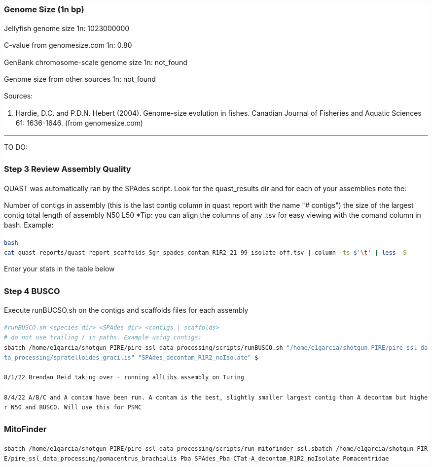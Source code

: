 
### Genome Size (1n bp)

Jellyfish genome size 1n: 1023000000 

C-value from genomesize.com 1n: 0.80

GenBank chromosome-scale genome size 1n: not_found

Genome size from other sources 1n: not_found

Sources: 
1. Hardie, D.C. and P.D.N. Hebert (2004). Genome-size evolution in fishes. Canadian Journal of Fisheries and Aquatic Sciences 61: 1636-1646. (from genomesize.com)

---

TO DO:
### Step 3 Review Assembly Quality

QUAST was automatically ran by the SPAdes script. Look for the quast_results dir and for each of your assemblies note the:

Number of contigs in assembly (this is the last contig column in quast report with the name "# contigs")
the size of the largest contig
total length of assembly
N50
L50
*Tip: you can align the columns of any .tsv for easy viewing with the comand column in bash. Example:

```sh
bash
cat quast-reports/quast-report_scaffolds_Sgr_spades_contam_R1R2_21-99_isolate-off.tsv | column -ts $'\t' | less -S
```
Enter your stats in the table below

### Step 4 BUSCO
Execute runBUCSO.sh on the contigs and scaffolds files for each assembly

```sh
#runBUSCO.sh <species dir> <SPAdes dir> <contigs | scaffolds>
# do not use trailing / in paths. Example using contigs:
sbatch /home/e1garcia/shotgun_PIRE/pire_ssl_data_processing/scripts/runBUSCO.sh "/home/e1garcia/shotgun_PIRE/pire_ssl_data_processing/spratelloides_gracilis" "SPAdes_decontam_R1R2_noIsolate" $

8/1/22 Brendan Reid taking over - running allLibs assembly on Turing

8/4/22 A/B/C and A contam have been run. A contam is the best, slightly smaller largest contig than A decontam but higher N50 and BUSCO. Will use this for PSMC
```
  
### MitoFinder

```
sbatch /home/e1garcia/shotgun_PIRE/pire_ssl_data_processing/scripts/run_mitofinder_ssl.sbatch /home/e1garcia/shotgun_PIRE/pire_ssl_data_processing/pomacentrus_brachialis Pba SPAdes_Pba-CTat-A_decontam_R1R2_noIsolate Pomacentridae
```
